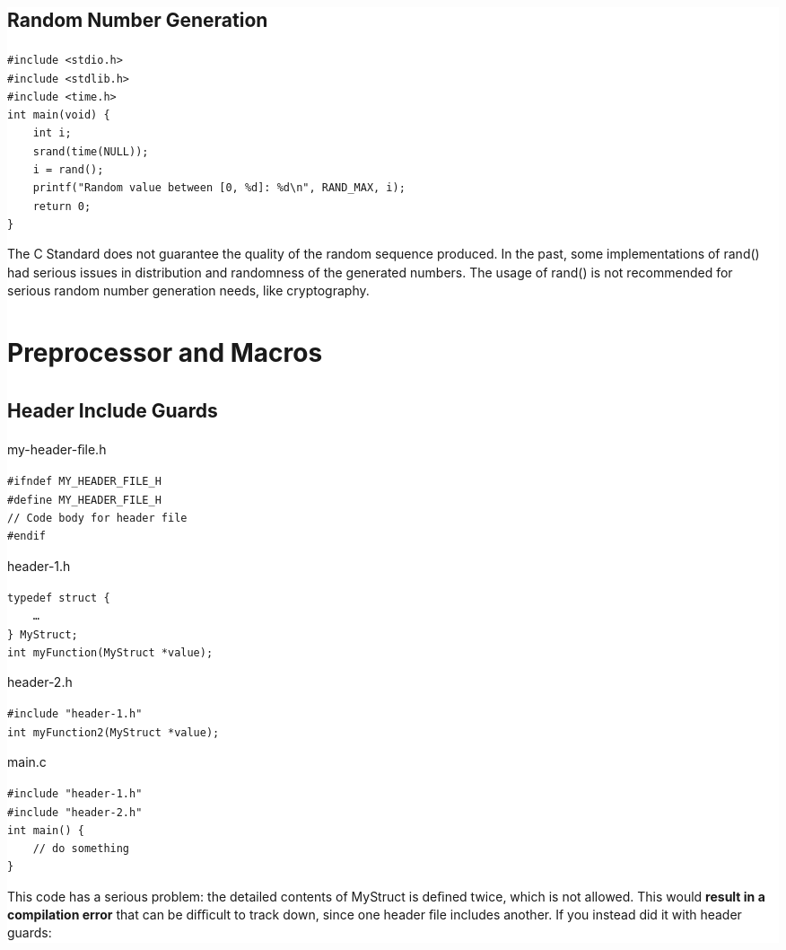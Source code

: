 ## Random Number Generation

```
#include <stdio.h>
#include <stdlib.h>
#include <time.h>
int main(void) {
    int i;
    srand(time(NULL));
    i = rand();
    printf("Random value between [0, %d]: %d\n", RAND_MAX, i);
    return 0;
}
```
The C Standard does not guarantee the quality of the random sequence produced. In the past, some
implementations of rand() had serious issues in distribution and randomness of the generated numbers. The
usage of rand() is not recommended for serious random number generation needs, like cryptography.


# Preprocessor and Macros

## Header Include Guards

my-header-ﬁle.h
```
#ifndef MY_HEADER_FILE_H
#define MY_HEADER_FILE_H
// Code body for header file
#endif
```
header-1.h
```
typedef struct {
    …
} MyStruct;
int myFunction(MyStruct *value);
```
header-2.h
```
#include "header-1.h"
int myFunction2(MyStruct *value);
```
main.c
```
#include "header-1.h"
#include "header-2.h"
int main() {
    // do something
}
```
This code has a serious problem: the detailed contents of MyStruct is deﬁned twice, which is not allowed. This
would **result in a compilation error** that can be diﬃcult to track down, since one header ﬁle includes another. If you
instead did it with header guards:
